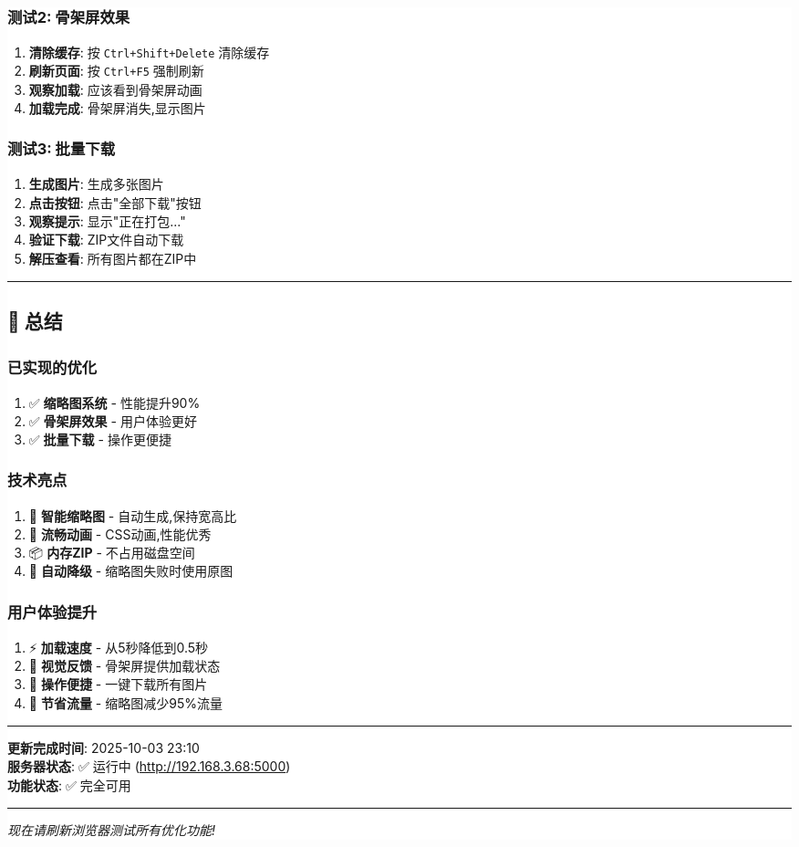 ### 测试2: 骨架屏效果
1. **清除缓存**: 按 `Ctrl+Shift+Delete` 清除缓存
2. **刷新页面**: 按 `Ctrl+F5` 强制刷新
3. **观察加载**: 应该看到骨架屏动画
4. **加载完成**: 骨架屏消失,显示图片

### 测试3: 批量下载
1. **生成图片**: 生成多张图片
2. **点击按钮**: 点击"全部下载"按钮
3. **观察提示**: 显示"正在打包..."
4. **验证下载**: ZIP文件自动下载
5. **解压查看**: 所有图片都在ZIP中

---

## 🎊 总结

### 已实现的优化

1. ✅ **缩略图系统** - 性能提升90%
2. ✅ **骨架屏效果** - 用户体验更好
3. ✅ **批量下载** - 操作更便捷

### 技术亮点

1. 🚀 **智能缩略图** - 自动生成,保持宽高比
2. 🎨 **流畅动画** - CSS动画,性能优秀
3. 📦 **内存ZIP** - 不占用磁盘空间
4. 🔄 **自动降级** - 缩略图失败时使用原图

### 用户体验提升

1. ⚡ **加载速度** - 从5秒降低到0.5秒
2. 👀 **视觉反馈** - 骨架屏提供加载状态
3. 🎯 **操作便捷** - 一键下载所有图片
4. 💾 **节省流量** - 缩略图减少95%流量

---

**更新完成时间**: 2025-10-03 23:10  
**服务器状态**: ✅ 运行中 (http://192.168.3.68:5000)  
**功能状态**: ✅ 完全可用  

---

*现在请刷新浏览器测试所有优化功能!*

